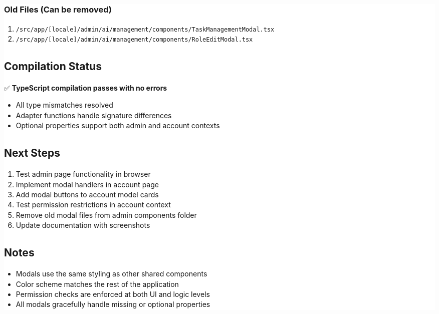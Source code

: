 ### Old Files (Can be removed)
1. `/src/app/[locale]/admin/ai/management/components/TaskManagementModal.tsx`
2. `/src/app/[locale]/admin/ai/management/components/RoleEditModal.tsx`

## Compilation Status
✅ **TypeScript compilation passes with no errors**
- All type mismatches resolved
- Adapter functions handle signature differences
- Optional properties support both admin and account contexts

## Next Steps
1. Test admin page functionality in browser
2. Implement modal handlers in account page
3. Add modal buttons to account model cards
4. Test permission restrictions in account context
5. Remove old modal files from admin components folder
6. Update documentation with screenshots

## Notes
- Modals use the same styling as other shared components
- Color scheme matches the rest of the application
- Permission checks are enforced at both UI and logic levels
- All modals gracefully handle missing or optional properties

